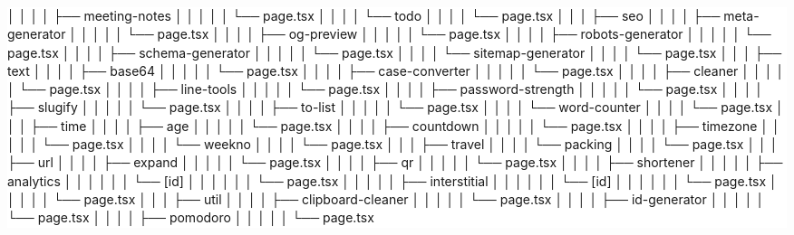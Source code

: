│   │   │   │   ├── meeting-notes
│   │   │   │   │   └── page.tsx
│   │   │   │   └── todo
│   │   │   │       └── page.tsx
│   │   │   ├── seo
│   │   │   │   ├── meta-generator
│   │   │   │   │   └── page.tsx
│   │   │   │   ├── og-preview
│   │   │   │   │   └── page.tsx
│   │   │   │   ├── robots-generator
│   │   │   │   │   └── page.tsx
│   │   │   │   ├── schema-generator
│   │   │   │   │   └── page.tsx
│   │   │   │   └── sitemap-generator
│   │   │   │       └── page.tsx
│   │   │   ├── text
│   │   │   │   ├── base64
│   │   │   │   │   └── page.tsx
│   │   │   │   ├── case-converter
│   │   │   │   │   └── page.tsx
│   │   │   │   ├── cleaner
│   │   │   │   │   └── page.tsx
│   │   │   │   ├── line-tools
│   │   │   │   │   └── page.tsx
│   │   │   │   ├── password-strength
│   │   │   │   │   └── page.tsx
│   │   │   │   ├── slugify
│   │   │   │   │   └── page.tsx
│   │   │   │   ├── to-list
│   │   │   │   │   └── page.tsx
│   │   │   │   └── word-counter
│   │   │   │       └── page.tsx
│   │   │   ├── time
│   │   │   │   ├── age
│   │   │   │   │   └── page.tsx
│   │   │   │   ├── countdown
│   │   │   │   │   └── page.tsx
│   │   │   │   ├── timezone
│   │   │   │   │   └── page.tsx
│   │   │   │   └── weekno
│   │   │   │       └── page.tsx
│   │   │   ├── travel
│   │   │   │   └── packing
│   │   │   │       └── page.tsx
│   │   │   ├── url
│   │   │   │   ├── expand
│   │   │   │   │   └── page.tsx
│   │   │   │   ├── qr
│   │   │   │   │   └── page.tsx
│   │   │   │   ├── shortener
│   │   │   │   │   ├── analytics
│   │   │   │   │   │   └── [id]
│   │   │   │   │   │       └── page.tsx
│   │   │   │   │   ├── interstitial
│   │   │   │   │   │   └── [id]
│   │   │   │   │   │       └── page.tsx
│   │   │   │   │   └── page.tsx
│   │   │   ├── util
│   │   │   │   ├── clipboard-cleaner
│   │   │   │   │   └── page.tsx
│   │   │   │   ├── id-generator
│   │   │   │   │   └── page.tsx
│   │   │   │   ├── pomodoro
│   │   │   │   │   └── page.tsx